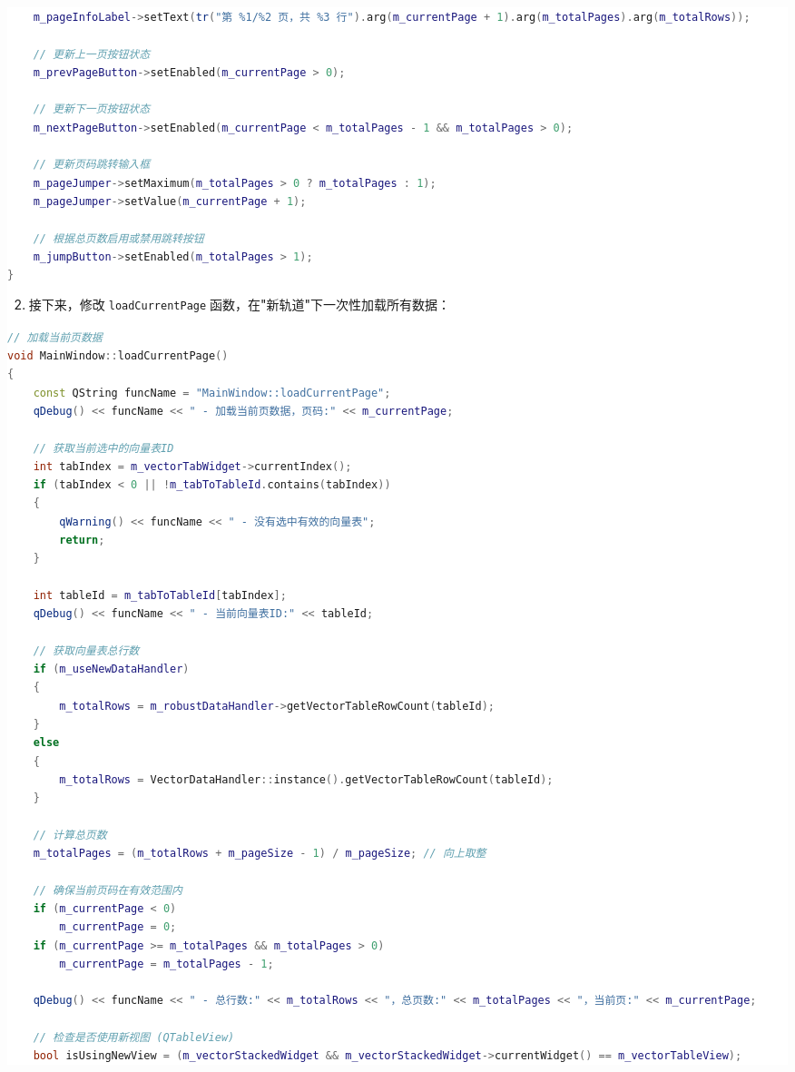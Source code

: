 ```cpp
    m_pageInfoLabel->setText(tr("第 %1/%2 页，共 %3 行").arg(m_currentPage + 1).arg(m_totalPages).arg(m_totalRows));

    // 更新上一页按钮状态
    m_prevPageButton->setEnabled(m_currentPage > 0);

    // 更新下一页按钮状态
    m_nextPageButton->setEnabled(m_currentPage < m_totalPages - 1 && m_totalPages > 0);

    // 更新页码跳转输入框
    m_pageJumper->setMaximum(m_totalPages > 0 ? m_totalPages : 1);
    m_pageJumper->setValue(m_currentPage + 1);

    // 根据总页数启用或禁用跳转按钮
    m_jumpButton->setEnabled(m_totalPages > 1);
}
```

2. 接下来，修改 `loadCurrentPage` 函数，在"新轨道"下一次性加载所有数据：

```cpp
// 加载当前页数据
void MainWindow::loadCurrentPage()
{
    const QString funcName = "MainWindow::loadCurrentPage";
    qDebug() << funcName << " - 加载当前页数据，页码:" << m_currentPage;

    // 获取当前选中的向量表ID
    int tabIndex = m_vectorTabWidget->currentIndex();
    if (tabIndex < 0 || !m_tabToTableId.contains(tabIndex))
    {
        qWarning() << funcName << " - 没有选中有效的向量表";
        return;
    }

    int tableId = m_tabToTableId[tabIndex];
    qDebug() << funcName << " - 当前向量表ID:" << tableId;

    // 获取向量表总行数
    if (m_useNewDataHandler)
    {
        m_totalRows = m_robustDataHandler->getVectorTableRowCount(tableId);
    }
    else
    {
        m_totalRows = VectorDataHandler::instance().getVectorTableRowCount(tableId);
    }

    // 计算总页数
    m_totalPages = (m_totalRows + m_pageSize - 1) / m_pageSize; // 向上取整

    // 确保当前页码在有效范围内
    if (m_currentPage < 0)
        m_currentPage = 0;
    if (m_currentPage >= m_totalPages && m_totalPages > 0)
        m_currentPage = m_totalPages - 1;

    qDebug() << funcName << " - 总行数:" << m_totalRows << "，总页数:" << m_totalPages << "，当前页:" << m_currentPage;

    // 检查是否使用新视图 (QTableView)
    bool isUsingNewView = (m_vectorStackedWidget && m_vectorStackedWidget->currentWidget() == m_vectorTableView);

```